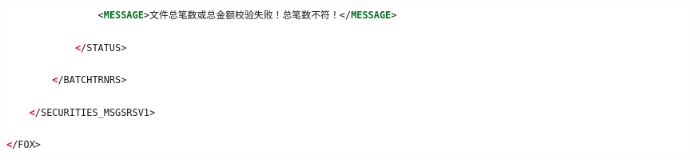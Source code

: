 ```xml
                <MESSAGE>文件总笔数或总金额校验失败！总笔数不符！</MESSAGE>

            </STATUS>

        </BATCHTRNRS>

    </SECURITIES_MSGSRSV1>

</FOX>
```
